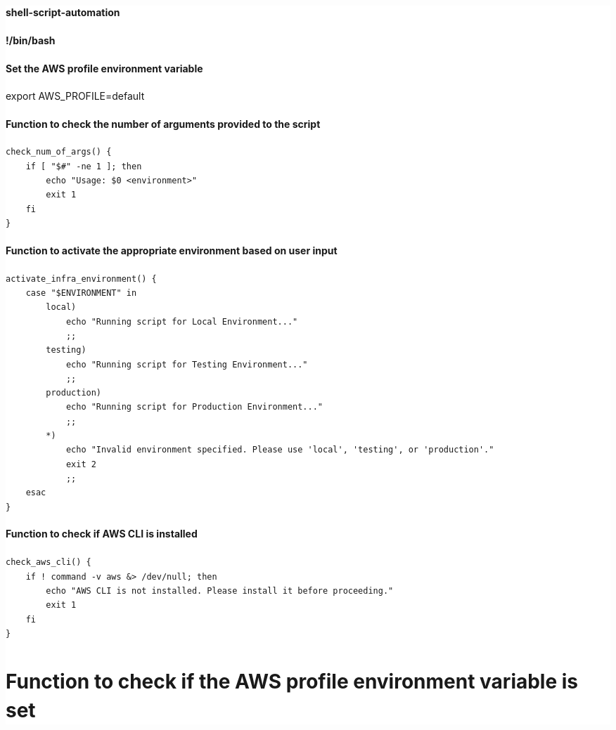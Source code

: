 #### shell-script-automation

#### !/bin/bash

#### Set the AWS profile environment variable
export AWS_PROFILE=default

#### Function to check the number of arguments provided to the script

```
check_num_of_args() {
    if [ "$#" -ne 1 ]; then
        echo "Usage: $0 <environment>"
        exit 1
    fi
}
```

#### Function to activate the appropriate environment based on user input

```
activate_infra_environment() {
    case "$ENVIRONMENT" in
        local)
            echo "Running script for Local Environment..."
            ;;
        testing)
            echo "Running script for Testing Environment..."
            ;;
        production)
            echo "Running script for Production Environment..."
            ;;
        *)
            echo "Invalid environment specified. Please use 'local', 'testing', or 'production'."
            exit 2
            ;;
    esac
}
```

#### Function to check if AWS CLI is installed

```
check_aws_cli() {
    if ! command -v aws &> /dev/null; then
        echo "AWS CLI is not installed. Please install it before proceeding."
        exit 1
    fi
}
```

# Function to check if the AWS profile environment variable is set
